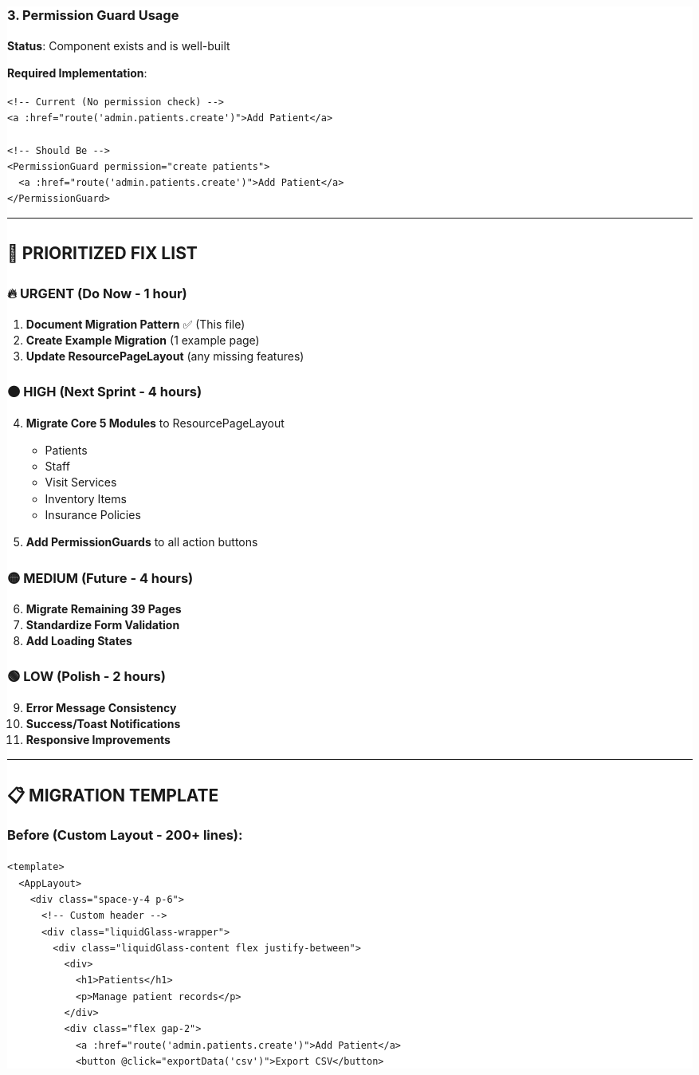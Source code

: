 
### 3. Permission Guard Usage
**Status**: Component exists and is well-built

**Required Implementation**:
```vue
<!-- Current (No permission check) -->
<a :href="route('admin.patients.create')">Add Patient</a>

<!-- Should Be -->
<PermissionGuard permission="create patients">
  <a :href="route('admin.patients.create')">Add Patient</a>
</PermissionGuard>
```

---

## 🎯 PRIORITIZED FIX LIST

### 🔥 **URGENT** (Do Now - 1 hour)
1. **Document Migration Pattern** ✅ (This file)
2. **Create Example Migration** (1 example page)
3. **Update ResourcePageLayout** (any missing features)

### 🟠 **HIGH** (Next Sprint - 4 hours)
4. **Migrate Core 5 Modules** to ResourcePageLayout
   - Patients
   - Staff
   - Visit Services
   - Inventory Items
   - Insurance Policies

5. **Add PermissionGuards** to all action buttons

### 🟡 **MEDIUM** (Future - 4 hours)
6. **Migrate Remaining 39 Pages**
7. **Standardize Form Validation**
8. **Add Loading States**

### 🟢 **LOW** (Polish - 2 hours)
9. **Error Message Consistency**
10. **Success/Toast Notifications**
11. **Responsive Improvements**

---

## 📋 MIGRATION TEMPLATE

### Before (Custom Layout - 200+ lines):
```vue
<template>
  <AppLayout>
    <div class="space-y-4 p-6">
      <!-- Custom header -->
      <div class="liquidGlass-wrapper">
        <div class="liquidGlass-content flex justify-between">
          <div>
            <h1>Patients</h1>
            <p>Manage patient records</p>
          </div>
          <div class="flex gap-2">
            <a :href="route('admin.patients.create')">Add Patient</a>
            <button @click="exportData('csv')">Export CSV</button>
```